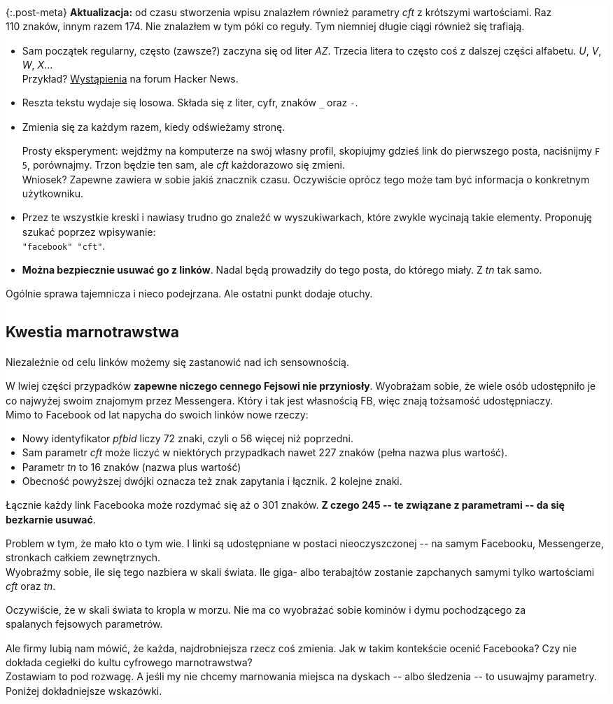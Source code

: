  {:.post-meta}
**Aktualizacja:** od czasu stworzenia wpisu znalazłem również parametry *cft* z krótszymi wartościami. Raz 110&nbsp;znaków, innym razem 174. Nie znalazłem w&nbsp;tym póki co reguły. Tym niemniej długie ciągi również się trafiają.

* Sam początek regularny, często (zawsze?) zaczyna się od liter *AZ*. Trzecia litera to często coś z&nbsp;dalszej części alfabetu. *U*, *V*, *W*, *X*...  
  Przykład? [Wystąpienia](https://hn.algolia.com/?dateRange=all&page=0&prefix=true&query=facebook%20cft%20AZ&sort=byDate&type=all) na forum Hacker News.
 
* Reszta tekstu wydaje się losowa. Składa się z&nbsp;liter, cyfr, znaków `_` oraz `-`.
* Zmienia się za każdym razem, kiedy odświeżamy stronę.

  Prosty eksperyment: wejdźmy na komputerze na swój własny profil, skopiujmy gdzieś link do pierwszego posta, naciśnijmy `F5`, porównajmy. Trzon będzie ten sam, ale *cft* każdorazowo się zmieni.  
  Wniosek? Zapewne zawiera w&nbsp;sobie jakiś znacznik czasu. Oczywiście oprócz tego może tam być informacja o&nbsp;konkretnym użytkowniku.

* Przez te wszystkie kreski i&nbsp;nawiasy trudno go znaleźć w&nbsp;wyszukiwarkach, które zwykle wycinają takie elementy. Proponuję szukać poprzez wpisywanie:  
  `"facebook" "cft"`.

* **Można bezpiecznie usuwać go z&nbsp;linków**. Nadal będą prowadziły do tego posta, do którego miały. Z&nbsp;*tn* tak samo.

Ogólnie sprawa tajemnicza i&nbsp;nieco podejrzana. Ale ostatni punkt dodaje otuchy.

## Kwestia marnotrawstwa

Niezależnie od celu linków możemy się zastanowić nad ich sensownością.

W lwiej części przypadków **zapewne niczego cennego Fejsowi nie przyniosły**. Wyobrażam sobie, że wiele osób udostępniło je co najwyżej swoim znajomym przez Messengera. Który i&nbsp;tak jest własnością FB, więc znają tożsamość udostępniaczy.  
Mimo to Facebook od lat napycha do swoich linków nowe rzeczy:

* Nowy identyfikator *pfbid* liczy 72&nbsp;znaki, czyli o&nbsp;56 więcej niż poprzedni.
* Sam parametr *cft* może liczyć w&nbsp;niektórych przypadkach nawet 227&nbsp;znaków (pełna nazwa plus wartość).
* Parametr *tn* to 16&nbsp;znaków (nazwa plus wartość)
* Obecność powyższej dwójki oznacza też znak zapytania i&nbsp;łącznik. 2&nbsp;kolejne znaki.

Łącznie każdy link Facebooka może rozdymać się aż o&nbsp;301 znaków. **Z&nbsp;czego&nbsp;245 -- te związane z&nbsp;parametrami -- da się bezkarnie usuwać**.

Problem w&nbsp;tym, że mało kto o&nbsp;tym wie. I&nbsp;linki są udostępniane w&nbsp;postaci nieoczyszczonej -- na samym Facebooku, Messengerze, stronkach całkiem zewnętrznych.   
Wyobraźmy sobie, ile się tego nazbiera w&nbsp;skali świata. Ile giga- albo terabajtów zostanie zapchanych samymi tylko wartościami *cft* oraz *tn*.

Oczywiście, że w&nbsp;skali świata to kropla w&nbsp;morzu. Nie ma co wyobrażać sobie kominów i&nbsp;dymu pochodzącego za spalanych fejsowych parametrów.
  
Ale firmy lubią nam mówić, że każda, najdrobniejsza rzecz coś zmienia. Jak w&nbsp;takim kontekście ocenić Facebooka? Czy nie dokłada cegiełki do kultu cyfrowego marnotrawstwa?  
Zostawiam to pod rozwagę. A&nbsp;jeśli my nie chcemy marnowania miejsca na dyskach -- albo śledzenia -- to usuwajmy parametry. Poniżej dokładniejsze wskazówki.
